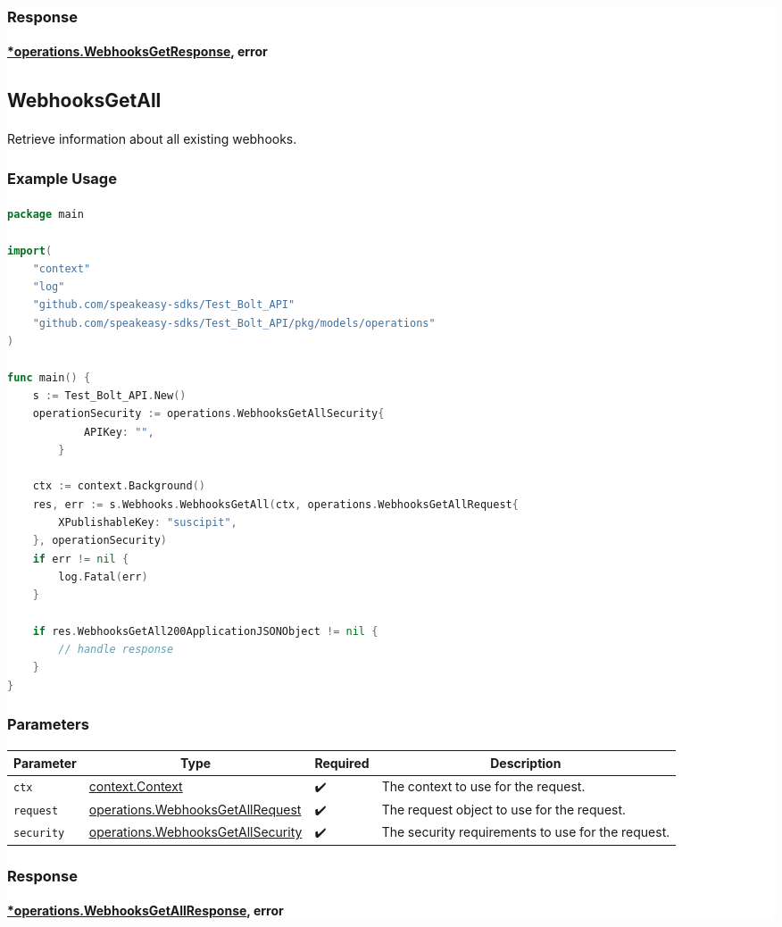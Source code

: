 
### Response

**[*operations.WebhooksGetResponse](../../models/operations/webhooksgetresponse.md), error**


## WebhooksGetAll

Retrieve information about all existing webhooks.

### Example Usage

```go
package main

import(
	"context"
	"log"
	"github.com/speakeasy-sdks/Test_Bolt_API"
	"github.com/speakeasy-sdks/Test_Bolt_API/pkg/models/operations"
)

func main() {
    s := Test_Bolt_API.New()
    operationSecurity := operations.WebhooksGetAllSecurity{
            APIKey: "",
        }

    ctx := context.Background()
    res, err := s.Webhooks.WebhooksGetAll(ctx, operations.WebhooksGetAllRequest{
        XPublishableKey: "suscipit",
    }, operationSecurity)
    if err != nil {
        log.Fatal(err)
    }

    if res.WebhooksGetAll200ApplicationJSONObject != nil {
        // handle response
    }
}
```

### Parameters

| Parameter                                                                              | Type                                                                                   | Required                                                                               | Description                                                                            |
| -------------------------------------------------------------------------------------- | -------------------------------------------------------------------------------------- | -------------------------------------------------------------------------------------- | -------------------------------------------------------------------------------------- |
| `ctx`                                                                                  | [context.Context](https://pkg.go.dev/context#Context)                                  | :heavy_check_mark:                                                                     | The context to use for the request.                                                    |
| `request`                                                                              | [operations.WebhooksGetAllRequest](../../models/operations/webhooksgetallrequest.md)   | :heavy_check_mark:                                                                     | The request object to use for the request.                                             |
| `security`                                                                             | [operations.WebhooksGetAllSecurity](../../models/operations/webhooksgetallsecurity.md) | :heavy_check_mark:                                                                     | The security requirements to use for the request.                                      |


### Response

**[*operations.WebhooksGetAllResponse](../../models/operations/webhooksgetallresponse.md), error**

